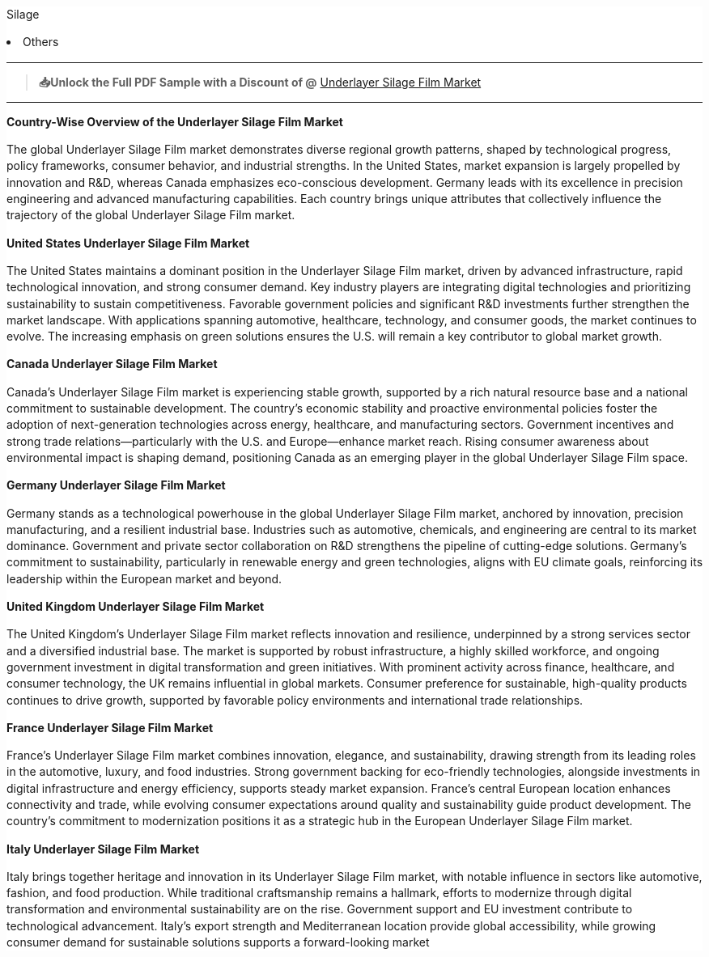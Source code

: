 Silage</li><li>Others</li></ul></p><hr /><blockquote><p><strong>📥Unlock the Full PDF Sample with a Discount of @</strong> <a href="https://www.marketresearchintellect.com/ask-for-discount/?rid=948266&amp;utm_source=Github-April&amp;utm_medium=026">Underlayer Silage Film Market</a></p></blockquote><hr /><p class="" data-start="217" data-end="261"><strong data-start="217" data-end="261">Country-Wise Overview of the Underlayer Silage Film Market</strong></p><p class="" data-start="263" data-end="774">The global Underlayer Silage Film market demonstrates diverse regional growth patterns, shaped by technological progress, policy frameworks, consumer behavior, and industrial strengths. In the United States, market expansion is largely propelled by innovation and R&amp;D, whereas Canada emphasizes eco-conscious development. Germany leads with its excellence in precision engineering and advanced manufacturing capabilities. Each country brings unique attributes that collectively influence the trajectory of the global Underlayer Silage Film market.</p><p class="" data-start="776" data-end="1421"><strong data-start="776" data-end="805">United States Underlayer Silage Film Market</strong></p><p class="" data-start="776" data-end="1421">The United States maintains a dominant position in the Underlayer Silage Film market, driven by advanced infrastructure, rapid technological innovation, and strong consumer demand. Key industry players are integrating digital technologies and prioritizing sustainability to sustain competitiveness. Favorable government policies and significant R&amp;D investments further strengthen the market landscape. With applications spanning automotive, healthcare, technology, and consumer goods, the market continues to evolve. The increasing emphasis on green solutions ensures the U.S. will remain a key contributor to global market growth.</p><p class="" data-start="1423" data-end="2019"><strong data-start="1423" data-end="1445">Canada Underlayer Silage Film Market</strong></p><p class="" data-start="1423" data-end="2019">Canada&rsquo;s Underlayer Silage Film market is experiencing stable growth, supported by a rich natural resource base and a national commitment to sustainable development. The country&rsquo;s economic stability and proactive environmental policies foster the adoption of next-generation technologies across energy, healthcare, and manufacturing sectors. Government incentives and strong trade relations&mdash;particularly with the U.S. and Europe&mdash;enhance market reach. Rising consumer awareness about environmental impact is shaping demand, positioning Canada as an emerging player in the global Underlayer Silage Film space.</p><p class="" data-start="2021" data-end="2591"><strong data-start="2021" data-end="2044">Germany Underlayer Silage Film Market</strong></p><p class="" data-start="2021" data-end="2591">Germany stands as a technological powerhouse in the global Underlayer Silage Film market, anchored by innovation, precision manufacturing, and a resilient industrial base. Industries such as automotive, chemicals, and engineering are central to its market dominance. Government and private sector collaboration on R&amp;D strengthens the pipeline of cutting-edge solutions. Germany&rsquo;s commitment to sustainability, particularly in renewable energy and green technologies, aligns with EU climate goals, reinforcing its leadership within the European market and beyond.</p><p class="" data-start="2593" data-end="3221"><strong data-start="2593" data-end="2623">United Kingdom Underlayer Silage Film Market</strong></p><p class="" data-start="2593" data-end="3221">The United Kingdom&rsquo;s Underlayer Silage Film market reflects innovation and resilience, underpinned by a strong services sector and a diversified industrial base. The market is supported by robust infrastructure, a highly skilled workforce, and ongoing government investment in digital transformation and green initiatives. With prominent activity across finance, healthcare, and consumer technology, the UK remains influential in global markets. Consumer preference for sustainable, high-quality products continues to drive growth, supported by favorable policy environments and international trade relationships.</p><p class="" data-start="3223" data-end="3838"><strong data-start="3223" data-end="3245">France Underlayer Silage Film Market</strong></p><p class="" data-start="3223" data-end="3838">France&rsquo;s Underlayer Silage Film market combines innovation, elegance, and sustainability, drawing strength from its leading roles in the automotive, luxury, and food industries. Strong government backing for eco-friendly technologies, alongside investments in digital infrastructure and energy efficiency, supports steady market expansion. France&rsquo;s central European location enhances connectivity and trade, while evolving consumer expectations around quality and sustainability guide product development. The country&rsquo;s commitment to modernization positions it as a strategic hub in the European Underlayer Silage Film market.</p><p class="" data-start="3840" data-end="4422"><strong data-start="3840" data-end="3861">Italy Underlayer Silage Film Market</strong></p><p class="" data-start="3840" data-end="4422">Italy brings together heritage and innovation in its Underlayer Silage Film market, with notable influence in sectors like automotive, fashion, and food production. While traditional craftsmanship remains a hallmark, efforts to modernize through digital transformation and environmental sustainability are on the rise. Government support and EU investment contribute to technological advancement. Italy&rsquo;s export strength and Mediterranean location provide global accessibility, while growing consumer demand for sustainable solutions supports a forward-looking market
